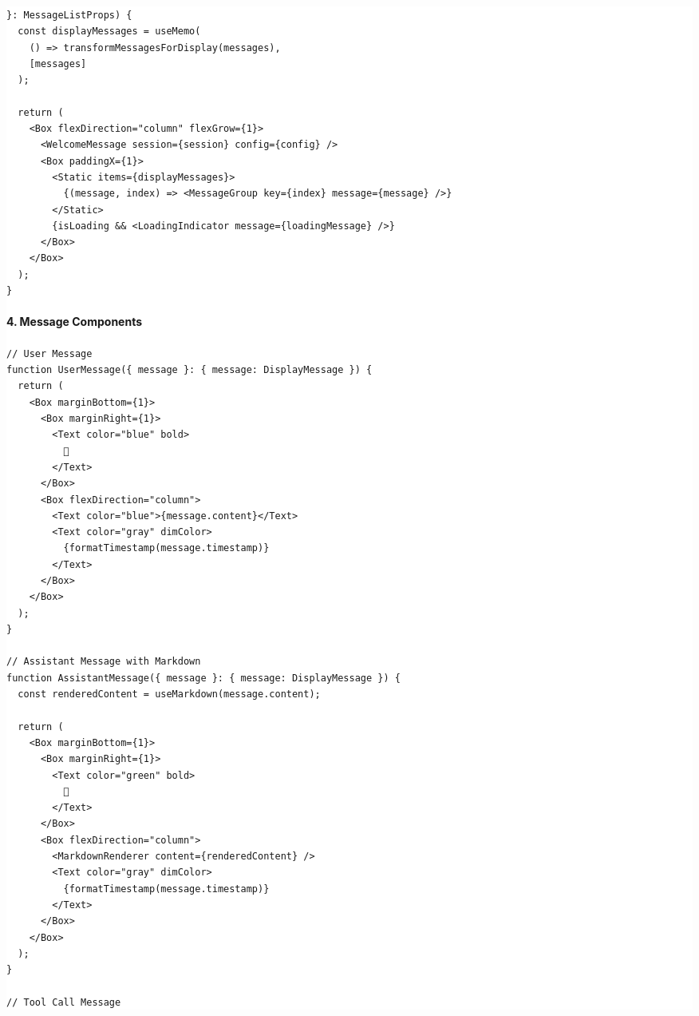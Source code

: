 ```tsx
}: MessageListProps) {
  const displayMessages = useMemo(
    () => transformMessagesForDisplay(messages),
    [messages]
  );

  return (
    <Box flexDirection="column" flexGrow={1}>
      <WelcomeMessage session={session} config={config} />
      <Box paddingX={1}>
        <Static items={displayMessages}>
          {(message, index) => <MessageGroup key={index} message={message} />}
        </Static>
        {isLoading && <LoadingIndicator message={loadingMessage} />}
      </Box>
    </Box>
  );
}
```

#### 4. Message Components

```tsx
// User Message
function UserMessage({ message }: { message: DisplayMessage }) {
  return (
    <Box marginBottom={1}>
      <Box marginRight={1}>
        <Text color="blue" bold>
          👤
        </Text>
      </Box>
      <Box flexDirection="column">
        <Text color="blue">{message.content}</Text>
        <Text color="gray" dimColor>
          {formatTimestamp(message.timestamp)}
        </Text>
      </Box>
    </Box>
  );
}

// Assistant Message with Markdown
function AssistantMessage({ message }: { message: DisplayMessage }) {
  const renderedContent = useMarkdown(message.content);

  return (
    <Box marginBottom={1}>
      <Box marginRight={1}>
        <Text color="green" bold>
          🤖
        </Text>
      </Box>
      <Box flexDirection="column">
        <MarkdownRenderer content={renderedContent} />
        <Text color="gray" dimColor>
          {formatTimestamp(message.timestamp)}
        </Text>
      </Box>
    </Box>
  );
}

// Tool Call Message
```
